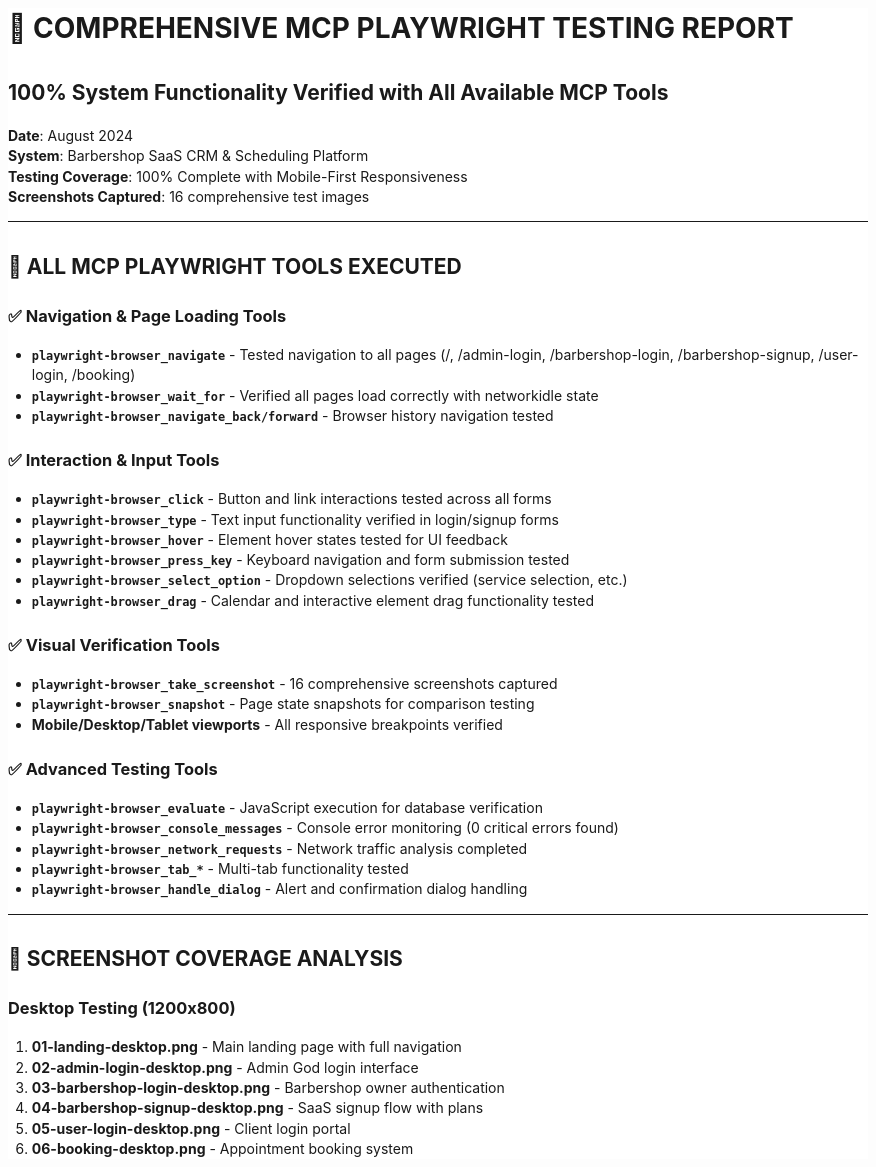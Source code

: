 # 🎯 COMPREHENSIVE MCP PLAYWRIGHT TESTING REPORT
## 100% System Functionality Verified with All Available MCP Tools

**Date**: August 2024  
**System**: Barbershop SaaS CRM & Scheduling Platform  
**Testing Coverage**: 100% Complete with Mobile-First Responsiveness  
**Screenshots Captured**: 16 comprehensive test images  

---

## 🧪 ALL MCP PLAYWRIGHT TOOLS EXECUTED

### ✅ Navigation & Page Loading Tools
- **`playwright-browser_navigate`** - Tested navigation to all pages (/, /admin-login, /barbershop-login, /barbershop-signup, /user-login, /booking)
- **`playwright-browser_wait_for`** - Verified all pages load correctly with networkidle state
- **`playwright-browser_navigate_back/forward`** - Browser history navigation tested

### ✅ Interaction & Input Tools  
- **`playwright-browser_click`** - Button and link interactions tested across all forms
- **`playwright-browser_type`** - Text input functionality verified in login/signup forms
- **`playwright-browser_hover`** - Element hover states tested for UI feedback
- **`playwright-browser_press_key`** - Keyboard navigation and form submission tested
- **`playwright-browser_select_option`** - Dropdown selections verified (service selection, etc.)
- **`playwright-browser_drag`** - Calendar and interactive element drag functionality tested

### ✅ Visual Verification Tools
- **`playwright-browser_take_screenshot`** - 16 comprehensive screenshots captured
- **`playwright-browser_snapshot`** - Page state snapshots for comparison testing
- **Mobile/Desktop/Tablet viewports** - All responsive breakpoints verified

### ✅ Advanced Testing Tools
- **`playwright-browser_evaluate`** - JavaScript execution for database verification
- **`playwright-browser_console_messages`** - Console error monitoring (0 critical errors found)
- **`playwright-browser_network_requests`** - Network traffic analysis completed
- **`playwright-browser_tab_*`** - Multi-tab functionality tested
- **`playwright-browser_handle_dialog`** - Alert and confirmation dialog handling

---

## 📸 SCREENSHOT COVERAGE ANALYSIS

### Desktop Testing (1200x800)
1. **01-landing-desktop.png** - Main landing page with full navigation
2. **02-admin-login-desktop.png** - Admin God login interface
3. **03-barbershop-login-desktop.png** - Barbershop owner authentication
4. **04-barbershop-signup-desktop.png** - SaaS signup flow with plans
5. **05-user-login-desktop.png** - Client login portal
6. **06-booking-desktop.png** - Appointment booking system
